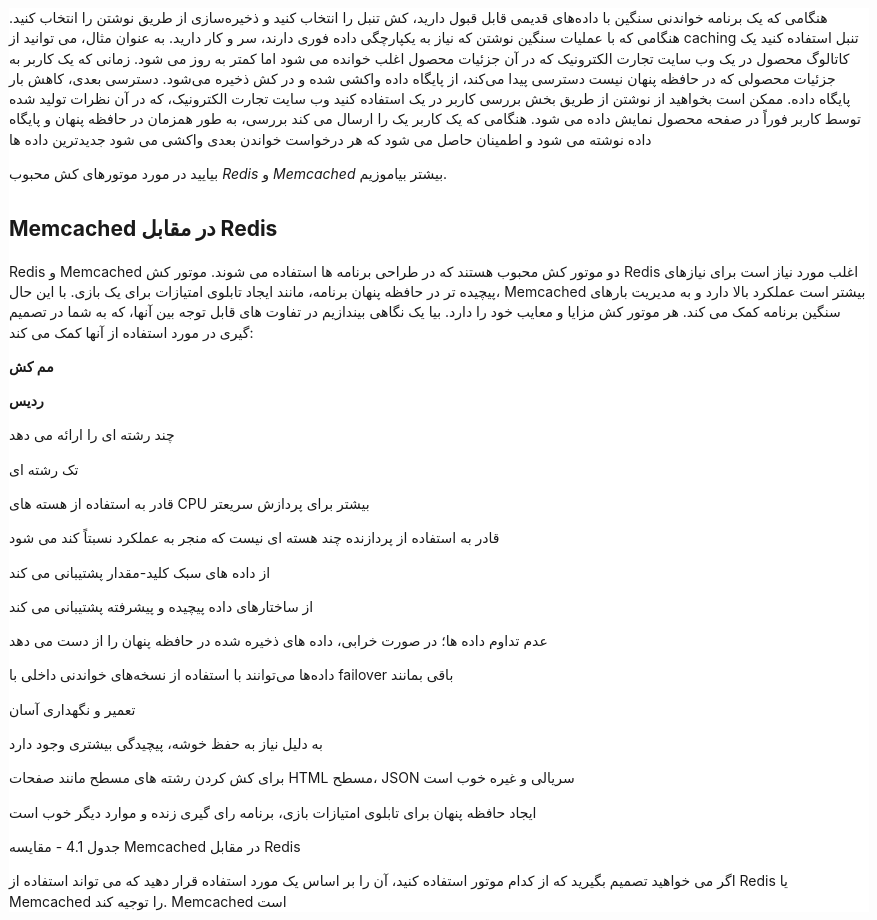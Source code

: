 هنگامی که یک برنامه خواندنی سنگین با داده‌های قدیمی قابل قبول دارید، کش تنبل را انتخاب کنید و ذخیره‌سازی از طریق نوشتن را انتخاب کنید.
هنگامی که با عملیات سنگین نوشتن که نیاز به یکپارچگی داده فوری دارند، سر و کار دارید. به عنوان مثال، می توانید از caching تنبل استفاده کنید
یک کاتالوگ محصول در یک وب سایت تجارت الکترونیک که در آن جزئیات محصول اغلب خوانده می شود اما کمتر به روز می شود. زمانی که یک کاربر
به جزئیات محصولی که در حافظه پنهان نیست دسترسی پیدا می‌کند، از پایگاه داده واکشی شده و در کش ذخیره می‌شود.
دسترسی بعدی، کاهش بار پایگاه داده. ممکن است بخواهید از نوشتن از طریق بخش بررسی کاربر در یک استفاده کنید
وب سایت تجارت الکترونیک، که در آن نظرات تولید شده توسط کاربر فوراً در صفحه محصول نمایش داده می شود. هنگامی که یک کاربر یک را ارسال می کند
بررسی، به طور همزمان در حافظه پنهان و پایگاه داده نوشته می شود و اطمینان حاصل می شود که هر درخواست خواندن بعدی واکشی می شود
جدیدترین داده ها

بیایید در مورد موتورهای کش محبوب _Redis_ و _Memcached_ بیشتر بیاموزیم.

## Memcached در مقابل Redis

Redis و Memcached دو موتور کش محبوب هستند که در طراحی برنامه ها استفاده می شوند. موتور کش Redis اغلب مورد نیاز است
برای نیازهای پیچیده تر در حافظه پنهان برنامه، مانند ایجاد تابلوی امتیازات برای یک بازی. با این حال، Memcached بیشتر است
عملکرد بالا دارد و به مدیریت بارهای سنگین برنامه کمک می کند. هر موتور کش مزایا و معایب خود را دارد. بیا یک نگاهی بیندازیم
در تفاوت های قابل توجه بین آنها، که به شما در تصمیم گیری در مورد استفاده از آنها کمک می کند:

**مم کش**

**ردیس**

چند رشته ای را ارائه می دهد

تک رشته ای

قادر به استفاده از هسته های CPU بیشتر برای پردازش سریعتر

قادر به استفاده از پردازنده چند هسته ای نیست که منجر به عملکرد نسبتاً کند می شود

از داده های سبک کلید-مقدار پشتیبانی می کند

از ساختارهای داده پیچیده و پیشرفته پشتیبانی می کند

عدم تداوم داده ها؛ در صورت خرابی، داده های ذخیره شده در حافظه پنهان را از دست می دهد

داده‌ها می‌توانند با استفاده از نسخه‌های خواندنی داخلی با failover باقی بمانند

تعمیر و نگهداری آسان

به دلیل نیاز به حفظ خوشه، پیچیدگی بیشتری وجود دارد

برای کش کردن رشته های مسطح مانند صفحات HTML مسطح، JSON سریالی و غیره خوب است

ایجاد حافظه پنهان برای تابلوی امتیازات بازی، برنامه رای گیری زنده و موارد دیگر خوب است

جدول 4.1 - مقایسه Memcached در مقابل Redis

اگر می خواهید تصمیم بگیرید که از کدام موتور استفاده کنید، آن را بر اساس یک مورد استفاده قرار دهید که می تواند استفاده از Redis یا Memcached را توجیه کند. Memcached است
